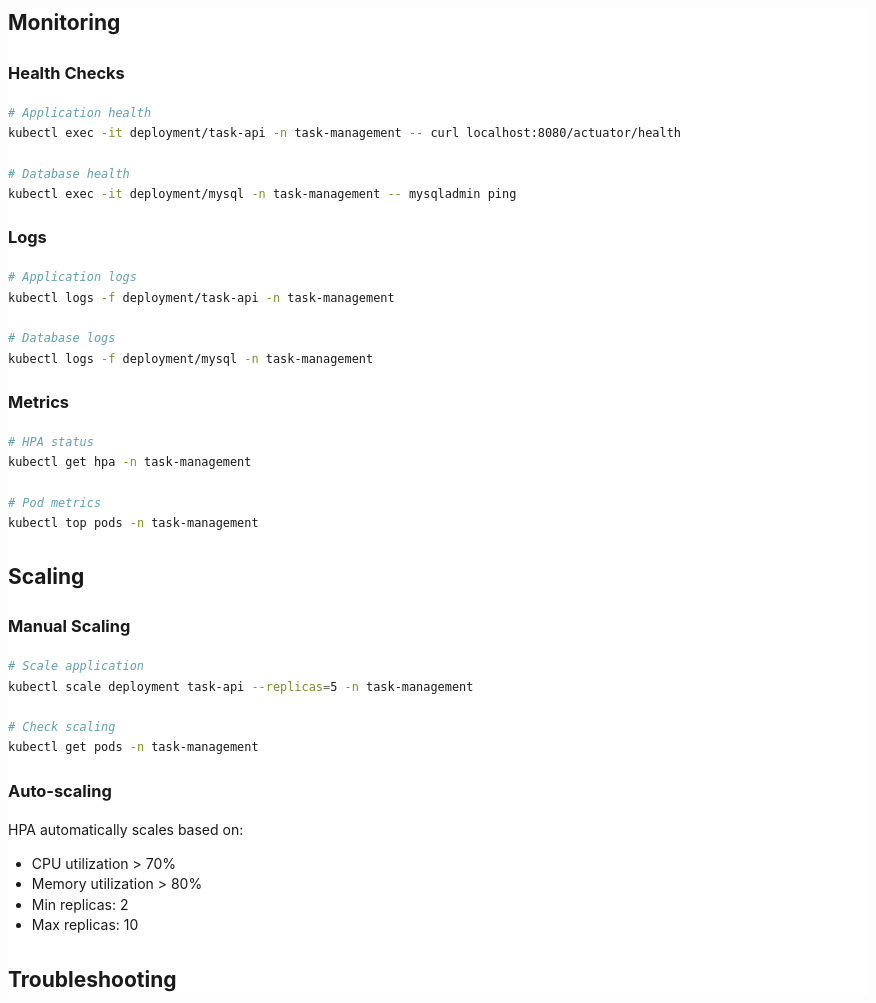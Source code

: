 ## Monitoring

### Health Checks
```bash
# Application health
kubectl exec -it deployment/task-api -n task-management -- curl localhost:8080/actuator/health

# Database health
kubectl exec -it deployment/mysql -n task-management -- mysqladmin ping
```

### Logs
```bash
# Application logs
kubectl logs -f deployment/task-api -n task-management

# Database logs
kubectl logs -f deployment/mysql -n task-management
```

### Metrics
```bash
# HPA status
kubectl get hpa -n task-management

# Pod metrics
kubectl top pods -n task-management
```

## Scaling

### Manual Scaling
```bash
# Scale application
kubectl scale deployment task-api --replicas=5 -n task-management

# Check scaling
kubectl get pods -n task-management
```

### Auto-scaling
HPA automatically scales based on:
- CPU utilization > 70%
- Memory utilization > 80%
- Min replicas: 2
- Max replicas: 10

## Troubleshooting
